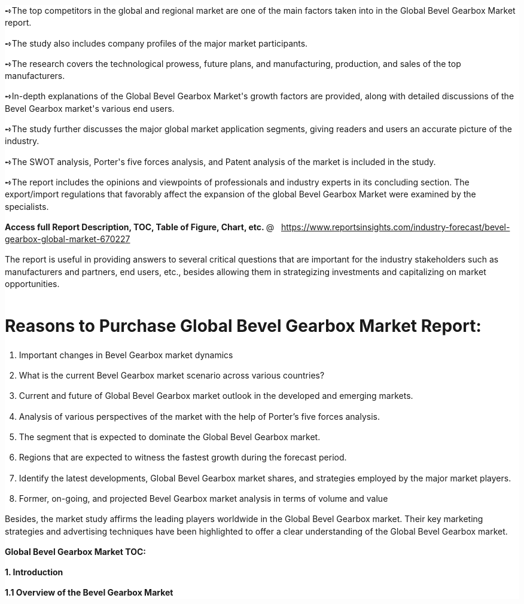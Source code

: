 ➺The top competitors in the global and regional market are one of the main factors taken into in the Global Bevel Gearbox Market report.

➺The study also includes company profiles of the major market participants.

➺The research covers the technological prowess, future plans, and manufacturing, production, and sales of the top manufacturers.

➺In-depth explanations of the Global Bevel Gearbox Market's growth factors are provided, along with detailed discussions of the Bevel Gearbox market's various end users.

➺The study further discusses the major global market application segments, giving readers and users an accurate picture of the industry.

➺The SWOT analysis, Porter's five forces analysis, and Patent analysis of the market is included in the study.

➺The report includes the opinions and viewpoints of professionals and industry experts in its concluding section. The export/import regulations that favorably affect the expansion of the global Bevel Gearbox Market were examined by the specialists.

<strong>Access full Report Description, TOC, Table of Figure, Chart, etc. </strong>@   <a href=https://www.reportsinsights.com/industry-forecast/bevel-gearbox-global-market-670227 style=color:#0000ff;>https://www.reportsinsights.com/industry-forecast/bevel-gearbox-global-market-670227</a>

The report is useful in providing answers to several critical questions that are important for the industry stakeholders such as manufacturers and partners, end users, etc., besides allowing them in strategizing investments and capitalizing on market opportunities.

# <strong>Reasons to Purchase Global Bevel Gearbox Market Report:</strong>

1. Important changes in Bevel Gearbox market dynamics

2. What is the current Bevel Gearbox market scenario across various countries?

3. Current and future of Global Bevel Gearbox market outlook in the developed and emerging markets.

4. Analysis of various perspectives of the market with the help of Porter’s five forces analysis.

5. The segment that is expected to dominate the Global Bevel Gearbox market.

6. Regions that are expected to witness the fastest growth during the forecast period.

7. Identify the latest developments, Global Bevel Gearbox market shares, and strategies employed by the major market players.

8. Former, on-going, and projected Bevel Gearbox market analysis in terms of volume and value

Besides, the market study affirms the leading players worldwide in the Global Bevel Gearbox market. Their key marketing strategies and advertising techniques have been highlighted to offer a clear understanding of the Global Bevel Gearbox market.

<strong>Global Bevel Gearbox Market TOC:</strong>

<strong>1. Introduction</strong>

<strong>1.1 Overview of the Bevel Gearbox Market</strong>
